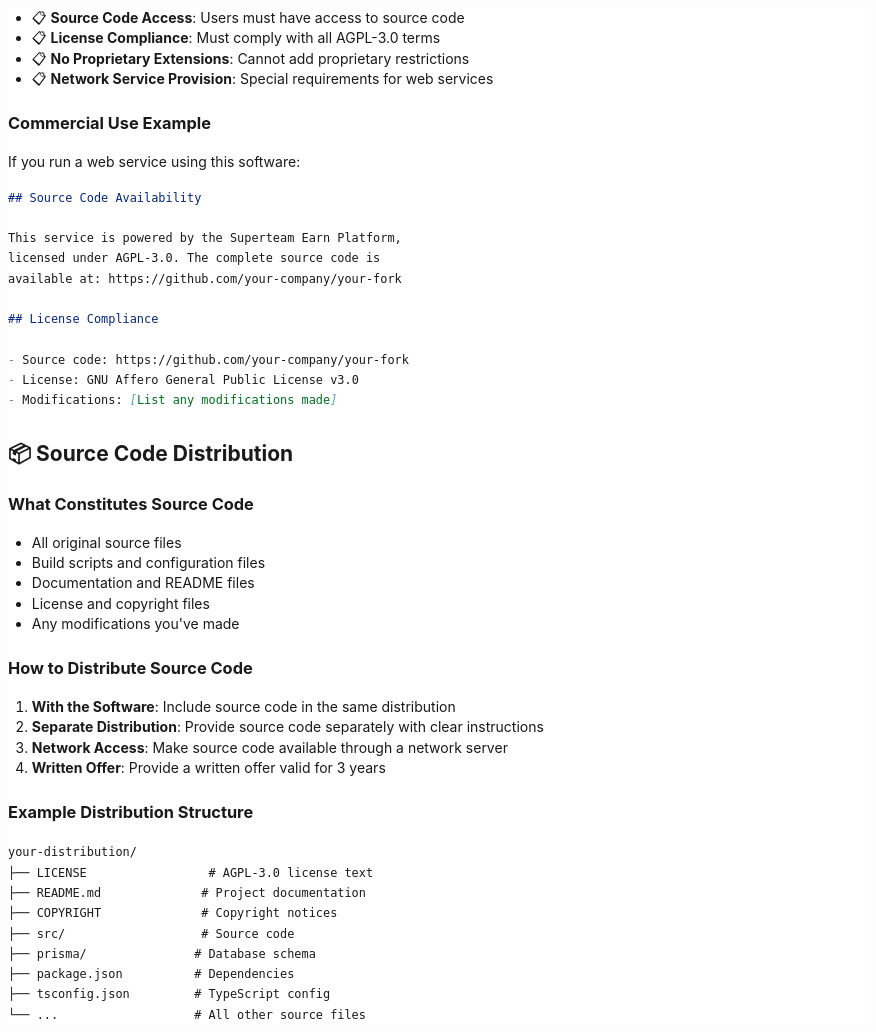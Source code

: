 - 📋 **Source Code Access**: Users must have access to source code
- 📋 **License Compliance**: Must comply with all AGPL-3.0 terms
- 📋 **No Proprietary Extensions**: Cannot add proprietary restrictions
- 📋 **Network Service Provision**: Special requirements for web services

### Commercial Use Example

If you run a web service using this software:

```markdown
## Source Code Availability

This service is powered by the Superteam Earn Platform, 
licensed under AGPL-3.0. The complete source code is 
available at: https://github.com/your-company/your-fork

## License Compliance

- Source code: https://github.com/your-company/your-fork
- License: GNU Affero General Public License v3.0
- Modifications: [List any modifications made]
```

## 📦 Source Code Distribution

### What Constitutes Source Code

- All original source files
- Build scripts and configuration files
- Documentation and README files
- License and copyright files
- Any modifications you've made

### How to Distribute Source Code

1. **With the Software**: Include source code in the same distribution
2. **Separate Distribution**: Provide source code separately with clear instructions
3. **Network Access**: Make source code available through a network server
4. **Written Offer**: Provide a written offer valid for 3 years

### Example Distribution Structure

```
your-distribution/
├── LICENSE                 # AGPL-3.0 license text
├── README.md              # Project documentation
├── COPYRIGHT              # Copyright notices
├── src/                   # Source code
├── prisma/               # Database schema
├── package.json          # Dependencies
├── tsconfig.json         # TypeScript config
└── ...                   # All other source files
```
